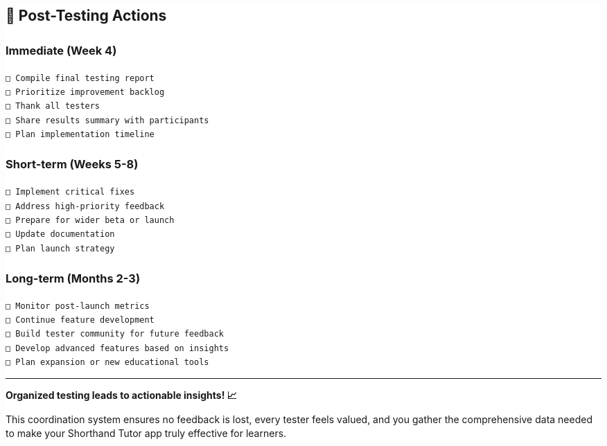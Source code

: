 ## 🚀 Post-Testing Actions

### Immediate (Week 4)
```
□ Compile final testing report
□ Prioritize improvement backlog
□ Thank all testers
□ Share results summary with participants
□ Plan implementation timeline
```

### Short-term (Weeks 5-8)
```
□ Implement critical fixes
□ Address high-priority feedback
□ Prepare for wider beta or launch
□ Update documentation
□ Plan launch strategy
```

### Long-term (Months 2-3)
```
□ Monitor post-launch metrics
□ Continue feature development
□ Build tester community for future feedback
□ Develop advanced features based on insights
□ Plan expansion or new educational tools
```

---

**Organized testing leads to actionable insights! 📈**

This coordination system ensures no feedback is lost, every tester feels valued, and you gather the comprehensive data needed to make your Shorthand Tutor app truly effective for learners.